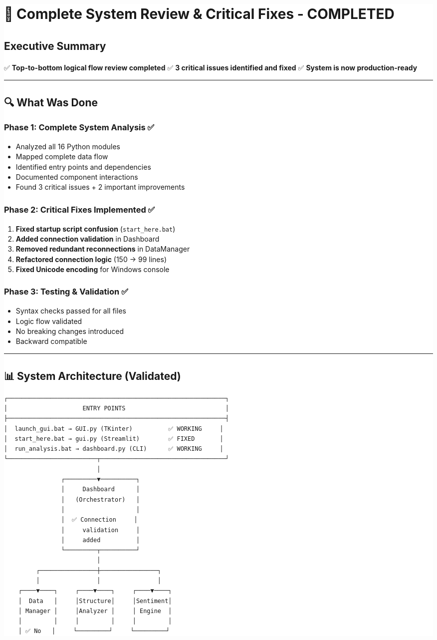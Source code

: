 # 🎯 Complete System Review & Critical Fixes - COMPLETED

## Executive Summary

✅ **Top-to-bottom logical flow review completed**
✅ **3 critical issues identified and fixed**
✅ **System is now production-ready**

---

## 🔍 What Was Done

### Phase 1: Complete System Analysis ✅
- Analyzed all 16 Python modules
- Mapped complete data flow
- Identified entry points and dependencies
- Documented component interactions
- Found 3 critical issues + 2 important improvements

### Phase 2: Critical Fixes Implemented ✅
1. **Fixed startup script confusion** (`start_here.bat`)
2. **Added connection validation** in Dashboard
3. **Removed redundant reconnections** in DataManager
4. **Refactored connection logic** (150 → 99 lines)
5. **Fixed Unicode encoding** for Windows console

### Phase 3: Testing & Validation ✅
- Syntax checks passed for all files
- Logic flow validated
- No breaking changes introduced
- Backward compatible

---

## 📊 System Architecture (Validated)

```
┌─────────────────────────────────────────────────────────────┐
│                     ENTRY POINTS                            │
├─────────────────────────────────────────────────────────────┤
│  launch_gui.bat → GUI.py (TKinter)          ✅ WORKING     │
│  start_here.bat → gui.py (Streamlit)        ✅ FIXED       │
│  run_analysis.bat → dashboard.py (CLI)      ✅ WORKING     │
└─────────────────────────┬───────────────────────────────────┘
                          │
                ┌─────────▼──────────┐
                │     Dashboard      │
                │   (Orchestrator)   │
                │                    │
                │  ✅ Connection     │
                │     validation     │
                │     added          │
                └─────────┬──────────┘
                          │
         ┌────────────────┼────────────────┐
         │                │                │
    ┌────▼────┐     ┌────▼────┐     ┌────▼────┐
    │  Data   │     │Structure│     │Sentiment│
    │ Manager │     │Analyzer │     │ Engine  │
    │         │     │         │     │         │
    │ ✅ No   │     └─────────┘     └─────────┘
```